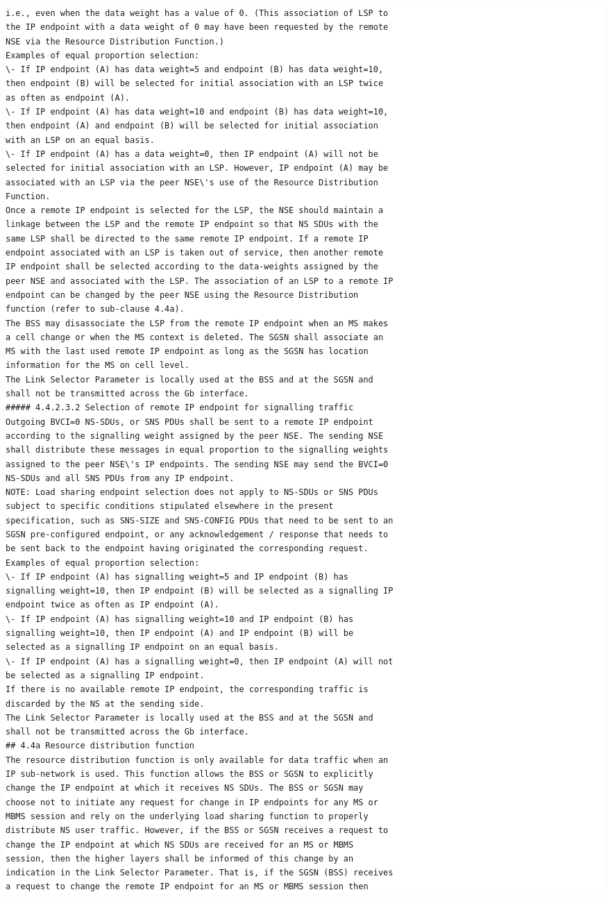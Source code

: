 ```{=html}
i.e., even when the data weight has a value of 0. (This association of LSP to
the IP endpoint with a data weight of 0 may have been requested by the remote
NSE via the Resource Distribution Function.)
Examples of equal proportion selection:
\- If IP endpoint (A) has data weight=5 and endpoint (B) has data weight=10,
then endpoint (B) will be selected for initial association with an LSP twice
as often as endpoint (A).
\- If IP endpoint (A) has data weight=10 and endpoint (B) has data weight=10,
then endpoint (A) and endpoint (B) will be selected for initial association
with an LSP on an equal basis.
\- If IP endpoint (A) has a data weight=0, then IP endpoint (A) will not be
selected for initial association with an LSP. However, IP endpoint (A) may be
associated with an LSP via the peer NSE\'s use of the Resource Distribution
Function.
Once a remote IP endpoint is selected for the LSP, the NSE should maintain a
linkage between the LSP and the remote IP endpoint so that NS SDUs with the
same LSP shall be directed to the same remote IP endpoint. If a remote IP
endpoint associated with an LSP is taken out of service, then another remote
IP endpoint shall be selected according to the data-weights assigned by the
peer NSE and associated with the LSP. The association of an LSP to a remote IP
endpoint can be changed by the peer NSE using the Resource Distribution
function (refer to sub-clause 4.4a).
The BSS may disassociate the LSP from the remote IP endpoint when an MS makes
a cell change or when the MS context is deleted. The SGSN shall associate an
MS with the last used remote IP endpoint as long as the SGSN has location
information for the MS on cell level.
The Link Selector Parameter is locally used at the BSS and at the SGSN and
shall not be transmitted across the Gb interface.
##### 4.4.2.3.2 Selection of remote IP endpoint for signalling traffic
Outgoing BVCI=0 NS-SDUs, or SNS PDUs shall be sent to a remote IP endpoint
according to the signalling weight assigned by the peer NSE. The sending NSE
shall distribute these messages in equal proportion to the signalling weights
assigned to the peer NSE\'s IP endpoints. The sending NSE may send the BVCI=0
NS‑SDUs and all SNS PDUs from any IP endpoint.
NOTE: Load sharing endpoint selection does not apply to NS-SDUs or SNS PDUs
subject to specific conditions stipulated elsewhere in the present
specification, such as SNS-SIZE and SNS-CONFIG PDUs that need to be sent to an
SGSN pre-configured endpoint, or any acknowledgement / response that needs to
be sent back to the endpoint having originated the corresponding request.
Examples of equal proportion selection:
\- If IP endpoint (A) has signalling weight=5 and IP endpoint (B) has
signalling weight=10, then IP endpoint (B) will be selected as a signalling IP
endpoint twice as often as IP endpoint (A).
\- If IP endpoint (A) has signalling weight=10 and IP endpoint (B) has
signalling weight=10, then IP endpoint (A) and IP endpoint (B) will be
selected as a signalling IP endpoint on an equal basis.
\- If IP endpoint (A) has a signalling weight=0, then IP endpoint (A) will not
be selected as a signalling IP endpoint.
If there is no available remote IP endpoint, the corresponding traffic is
discarded by the NS at the sending side.
The Link Selector Parameter is locally used at the BSS and at the SGSN and
shall not be transmitted across the Gb interface.
## 4.4a Resource distribution function
The resource distribution function is only available for data traffic when an
IP sub-network is used. This function allows the BSS or SGSN to explicitly
change the IP endpoint at which it receives NS SDUs. The BSS or SGSN may
choose not to initiate any request for change in IP endpoints for any MS or
MBMS session and rely on the underlying load sharing function to properly
distribute NS user traffic. However, if the BSS or SGSN receives a request to
change the IP endpoint at which NS SDUs are received for an MS or MBMS
session, then the higher layers shall be informed of this change by an
indication in the Link Selector Parameter. That is, if the SGSN (BSS) receives
a request to change the remote IP endpoint for an MS or MBMS session then
```